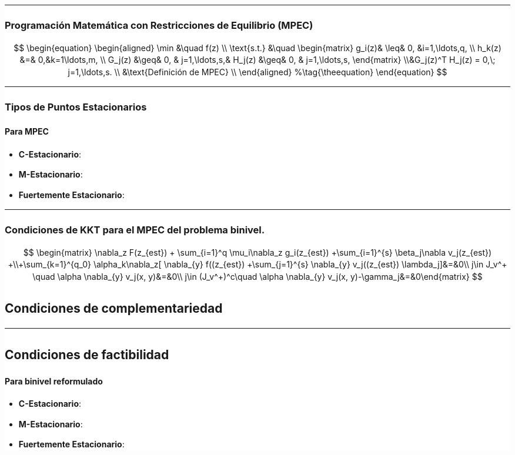 ------------------------------------------------------------------------

### Programación Matemática con Restricciones de Equilibrio (**MPEC**)

$$
\begin{equation}
\begin{aligned}
\min  &\quad  f(z)  \\
\text{s.t.} &\quad \begin{matrix} g_i(z)& \leq& 0, &i=1,\ldots,q, \\ h_k(z) &=& 0,&k=1\ldots,m, \\
 G_j(z) &\geq& 0, & j=1,\ldots,s,& H_j(z) &\geq& 0, & j=1,\ldots,s, \end{matrix}
\\&G_j(z)^T H_j(z) = 0,\; j=1,\ldots,s. \\
&\text{Definición de MPEC} \\
\end{aligned}  
%\tag{\theequation} 
\end{equation}
$$

------------------------------------------------------------------------

### Tipos de Puntos Estacionarios

#### Para MPEC

-   **C-Estacionario**:

-   **M-Estacionario**:

-   **Fuertemente Estacionario**:
---
### Condiciones de KKT para el MPEC del problema binivel.

$$
\begin{matrix}
 \nabla_z F(z_{est}) + \sum_{i=1}^q \mu_i\nabla_z g_i(z_{est}) +\sum_{i=1}^{s} \beta_j\nabla v_j(z_{est}) +\\+\sum_{k=1}^{q_0} \alpha_k\nabla_z[  \nabla_{y} f((z_{est}) +\sum_{j=1}^{s} \nabla_{y} v_j((z_{est}) \lambda_j]&=&0\\ j\in J_v^+ \quad \alpha \nabla_{y} v_j(x, y)&=&0\\ j\in (J_v^+)^c\quad
 \alpha  \nabla_{y} v_j(x, y)-\gamma_j&=&0\end{matrix}
$$ 

## Condiciones de complementariedad
---
## Condiciones de factibilidad

#### Para binivel reformulado

-   **C-Estacionario**:

-   **M-Estacionario**:

-   **Fuertemente Estacionario**:
